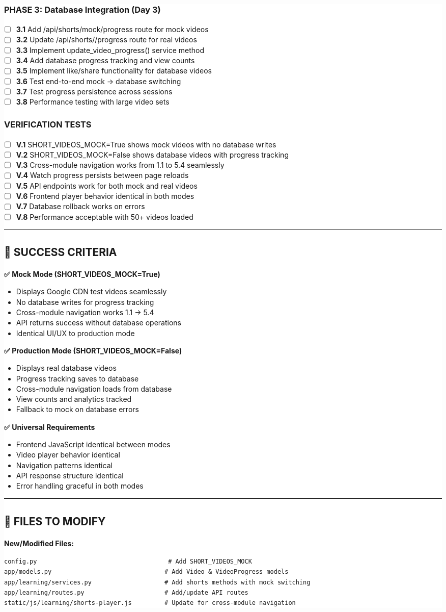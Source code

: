 ### **PHASE 3: Database Integration (Day 3)**
- [ ] **3.1** Add /api/shorts/mock/progress route for mock videos
- [ ] **3.2** Update /api/shorts/<id>/progress route for real videos
- [ ] **3.3** Implement update_video_progress() service method
- [ ] **3.4** Add database progress tracking and view counts
- [ ] **3.5** Implement like/share functionality for database videos
- [ ] **3.6** Test end-to-end mock → database switching
- [ ] **3.7** Test progress persistence across sessions
- [ ] **3.8** Performance testing with large video sets

### **VERIFICATION TESTS**
- [ ] **V.1** SHORT_VIDEOS_MOCK=True shows mock videos with no database writes
- [ ] **V.2** SHORT_VIDEOS_MOCK=False shows database videos with progress tracking
- [ ] **V.3** Cross-module navigation works from 1.1 to 5.4 seamlessly  
- [ ] **V.4** Watch progress persists between page reloads
- [ ] **V.5** API endpoints work for both mock and real videos
- [ ] **V.6** Frontend player behavior identical in both modes
- [ ] **V.7** Database rollback works on errors
- [ ] **V.8** Performance acceptable with 50+ videos loaded

---

## 🎯 **SUCCESS CRITERIA**

**✅ Mock Mode (SHORT_VIDEOS_MOCK=True)**
- Displays Google CDN test videos seamlessly
- No database writes for progress tracking
- Cross-module navigation works 1.1 → 5.4
- API returns success without database operations
- Identical UI/UX to production mode

**✅ Production Mode (SHORT_VIDEOS_MOCK=False)**  
- Displays real database videos
- Progress tracking saves to database
- Cross-module navigation loads from database
- View counts and analytics tracked
- Fallback to mock on database errors

**✅ Universal Requirements**
- Frontend JavaScript identical between modes
- Video player behavior identical
- Navigation patterns identical 
- API response structure identical
- Error handling graceful in both modes

---

## 📁 **FILES TO MODIFY**

**New/Modified Files:**
```
config.py                                    # Add SHORT_VIDEOS_MOCK
app/models.py                               # Add Video & VideoProgress models  
app/learning/services.py                    # Add shorts methods with mock switching
app/learning/routes.py                      # Add/update API routes
static/js/learning/shorts-player.js         # Update for cross-module navigation
```
